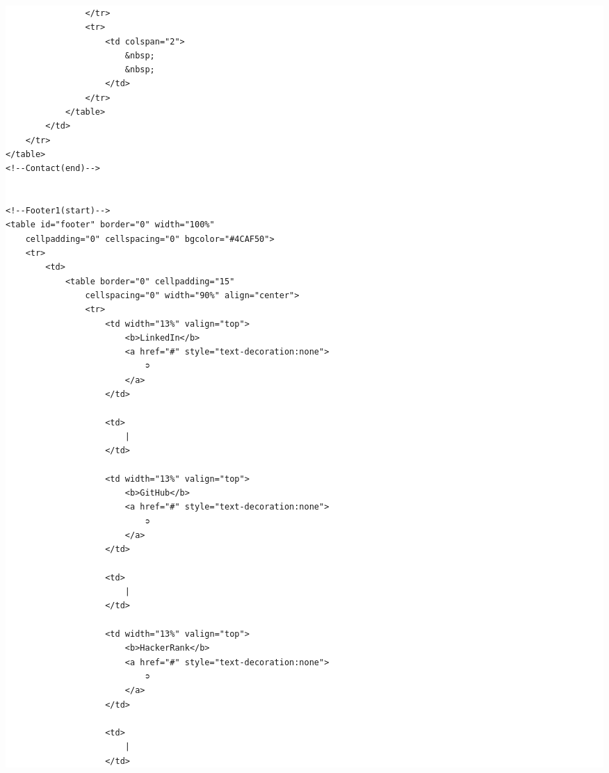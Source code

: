                     </tr>
                    <tr>
                        <td colspan="2">
                            &nbsp;
                            &nbsp;
                        </td>
                    </tr>
                </table>
            </td>
        </tr>
    </table>
    <!--Contact(end)-->


    <!--Footer1(start)-->
    <table id="footer" border="0" width="100%" 
        cellpadding="0" cellspacing="0" bgcolor="#4CAF50">
        <tr>
            <td>
                <table border="0" cellpadding="15" 
                    cellspacing="0" width="90%" align="center">
                    <tr>
                        <td width="13%" valign="top">
                            <b>LinkedIn</b>
                            <a href="#" style="text-decoration:none">
                                ➲
                            </a>
                        </td>

                        <td>
                            |
                        </td>

                        <td width="13%" valign="top">
                            <b>GitHub</b>
                            <a href="#" style="text-decoration:none">
                                ➲ 
                            </a>
                        </td>

                        <td>
                            |
                        </td>

                        <td width="13%" valign="top">
                            <b>HackerRank</b>
                            <a href="#" style="text-decoration:none">
                                ➲
                            </a>
                        </td>

                        <td>
                            |
                        </td>
